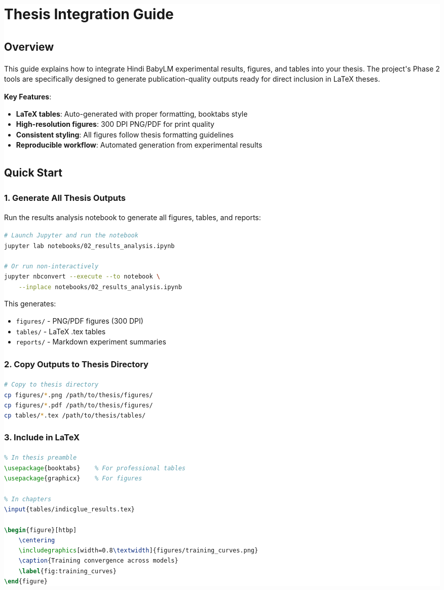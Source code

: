 # Thesis Integration Guide

## Overview

This guide explains how to integrate Hindi BabyLM experimental results, figures, and tables into your thesis. The project's Phase 2 tools are specifically designed to generate publication-quality outputs ready for direct inclusion in LaTeX theses.

**Key Features**:
- **LaTeX tables**: Auto-generated with proper formatting, booktabs style
- **High-resolution figures**: 300 DPI PNG/PDF for print quality
- **Consistent styling**: All figures follow thesis formatting guidelines
- **Reproducible workflow**: Automated generation from experimental results

## Quick Start

### 1. Generate All Thesis Outputs

Run the results analysis notebook to generate all figures, tables, and reports:

```bash
# Launch Jupyter and run the notebook
jupyter lab notebooks/02_results_analysis.ipynb

# Or run non-interactively
jupyter nbconvert --execute --to notebook \
    --inplace notebooks/02_results_analysis.ipynb
```

This generates:
- `figures/` - PNG/PDF figures (300 DPI)
- `tables/` - LaTeX .tex tables
- `reports/` - Markdown experiment summaries

### 2. Copy Outputs to Thesis Directory

```bash
# Copy to thesis directory
cp figures/*.png /path/to/thesis/figures/
cp figures/*.pdf /path/to/thesis/figures/
cp tables/*.tex /path/to/thesis/tables/
```

### 3. Include in LaTeX

```latex
% In thesis preamble
\usepackage{booktabs}    % For professional tables
\usepackage{graphicx}    % For figures

% In chapters
\input{tables/indicglue_results.tex}

\begin{figure}[htbp]
    \centering
    \includegraphics[width=0.8\textwidth]{figures/training_curves.png}
    \caption{Training convergence across models}
    \label{fig:training_curves}
\end{figure}
```
